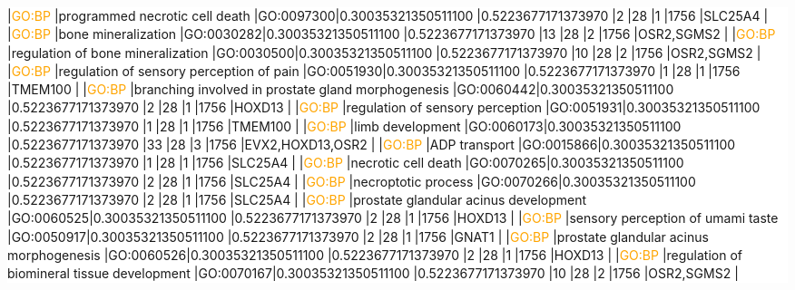 |<font color='orange'>GO:BP</font> |programmed necrotic cell death                                                               |GO:0097300|0.30035321350511100 |0.5223677171373970                |2        |28        |1                |1756                 |SLC25A4                                                                                                                                                              |
|<font color='orange'>GO:BP</font> |bone mineralization                                                                          |GO:0030282|0.30035321350511100 |0.5223677171373970                |13       |28        |2                |1756                 |OSR2,SGMS2                                                                                                                                                           |
|<font color='orange'>GO:BP</font> |regulation of bone mineralization                                                            |GO:0030500|0.30035321350511100 |0.5223677171373970                |10       |28        |2                |1756                 |OSR2,SGMS2                                                                                                                                                           |
|<font color='orange'>GO:BP</font> |regulation of sensory perception of pain                                                     |GO:0051930|0.30035321350511100 |0.5223677171373970                |1        |28        |1                |1756                 |TMEM100                                                                                                                                                              |
|<font color='orange'>GO:BP</font> |branching involved in prostate gland morphogenesis                                           |GO:0060442|0.30035321350511100 |0.5223677171373970                |2        |28        |1                |1756                 |HOXD13                                                                                                                                                               |
|<font color='orange'>GO:BP</font> |regulation of sensory perception                                                             |GO:0051931|0.30035321350511100 |0.5223677171373970                |1        |28        |1                |1756                 |TMEM100                                                                                                                                                              |
|<font color='orange'>GO:BP</font> |limb development                                                                             |GO:0060173|0.30035321350511100 |0.5223677171373970                |33       |28        |3                |1756                 |EVX2,HOXD13,OSR2                                                                                                                                                     |
|<font color='orange'>GO:BP</font> |ADP transport                                                                                |GO:0015866|0.30035321350511100 |0.5223677171373970                |1        |28        |1                |1756                 |SLC25A4                                                                                                                                                              |
|<font color='orange'>GO:BP</font> |necrotic cell death                                                                          |GO:0070265|0.30035321350511100 |0.5223677171373970                |2        |28        |1                |1756                 |SLC25A4                                                                                                                                                              |
|<font color='orange'>GO:BP</font> |necroptotic process                                                                          |GO:0070266|0.30035321350511100 |0.5223677171373970                |2        |28        |1                |1756                 |SLC25A4                                                                                                                                                              |
|<font color='orange'>GO:BP</font> |prostate glandular acinus development                                                        |GO:0060525|0.30035321350511100 |0.5223677171373970                |2        |28        |1                |1756                 |HOXD13                                                                                                                                                               |
|<font color='orange'>GO:BP</font> |sensory perception of umami taste                                                            |GO:0050917|0.30035321350511100 |0.5223677171373970                |2        |28        |1                |1756                 |GNAT1                                                                                                                                                                |
|<font color='orange'>GO:BP</font> |prostate glandular acinus morphogenesis                                                      |GO:0060526|0.30035321350511100 |0.5223677171373970                |2        |28        |1                |1756                 |HOXD13                                                                                                                                                               |
|<font color='orange'>GO:BP</font> |regulation of biomineral tissue development                                                  |GO:0070167|0.30035321350511100 |0.5223677171373970                |10       |28        |2                |1756                 |OSR2,SGMS2                                                                                                                                                           |